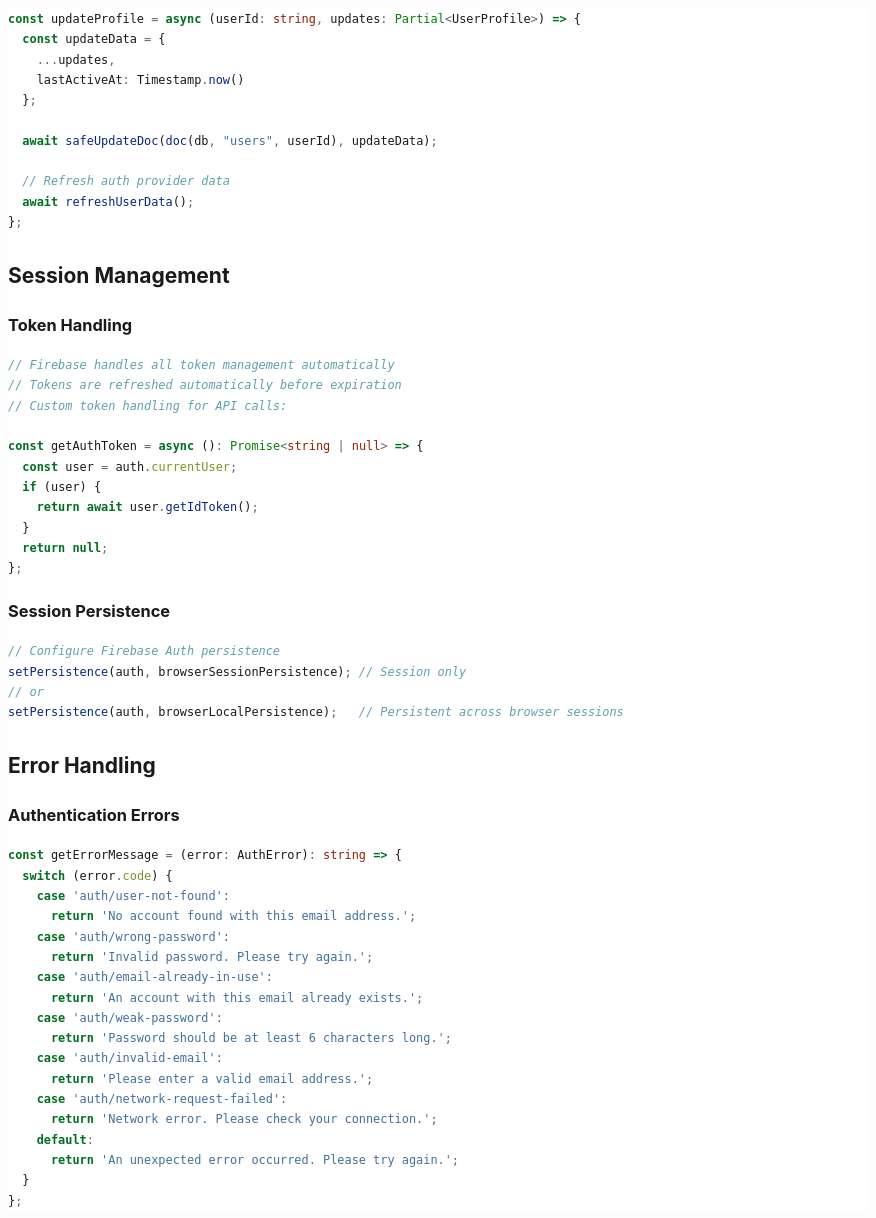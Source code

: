 ```typescript
const updateProfile = async (userId: string, updates: Partial<UserProfile>) => {
  const updateData = {
    ...updates,
    lastActiveAt: Timestamp.now()
  };
  
  await safeUpdateDoc(doc(db, "users", userId), updateData);
  
  // Refresh auth provider data
  await refreshUserData();
};
```

## Session Management

### Token Handling

```typescript
// Firebase handles all token management automatically
// Tokens are refreshed automatically before expiration
// Custom token handling for API calls:

const getAuthToken = async (): Promise<string | null> => {
  const user = auth.currentUser;
  if (user) {
    return await user.getIdToken();
  }
  return null;
};
```

### Session Persistence

```typescript
// Configure Firebase Auth persistence
setPersistence(auth, browserSessionPersistence); // Session only
// or
setPersistence(auth, browserLocalPersistence);   // Persistent across browser sessions
```

## Error Handling

### Authentication Errors

```typescript
const getErrorMessage = (error: AuthError): string => {
  switch (error.code) {
    case 'auth/user-not-found':
      return 'No account found with this email address.';
    case 'auth/wrong-password':
      return 'Invalid password. Please try again.';
    case 'auth/email-already-in-use':
      return 'An account with this email already exists.';
    case 'auth/weak-password':
      return 'Password should be at least 6 characters long.';
    case 'auth/invalid-email':
      return 'Please enter a valid email address.';
    case 'auth/network-request-failed':
      return 'Network error. Please check your connection.';
    default:
      return 'An unexpected error occurred. Please try again.';
  }
};
```
